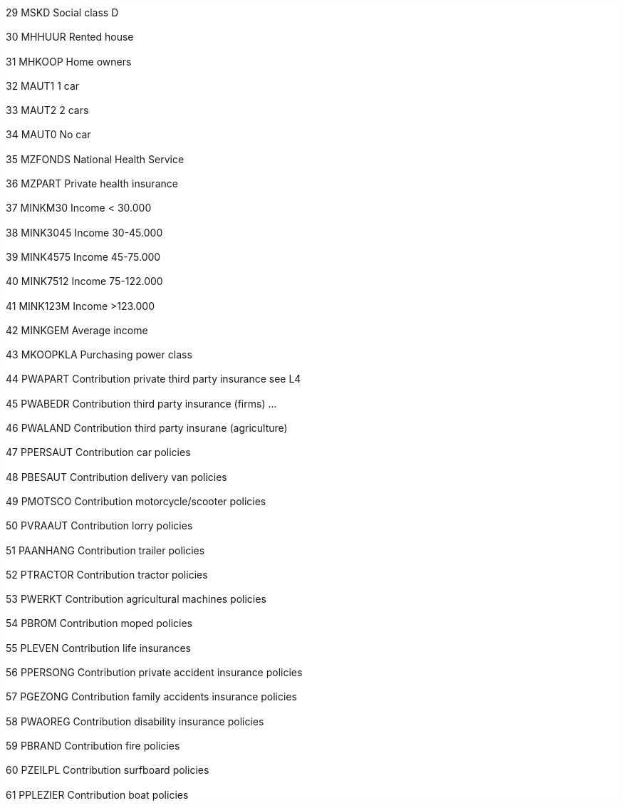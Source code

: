 29 MSKD Social class D

30 MHHUUR Rented house

31 MHKOOP Home owners

32 MAUT1 1 car

33 MAUT2 2 cars

34 MAUT0 No car

35 MZFONDS National Health Service

36 MZPART Private health insurance

37 MINKM30 Income < 30.000

38 MINK3045 Income 30-45.000

39 MINK4575 Income 45-75.000

40 MINK7512 Income 75-122.000

41 MINK123M Income >123.000

42 MINKGEM Average income

43 MKOOPKLA Purchasing power class

44 PWAPART Contribution private third party insurance see L4

45 PWABEDR Contribution third party insurance (firms) ...

46 PWALAND Contribution third party insurane (agriculture)

47 PPERSAUT Contribution car policies

48 PBESAUT Contribution delivery van policies

49 PMOTSCO Contribution motorcycle/scooter policies

50 PVRAAUT Contribution lorry policies

51 PAANHANG Contribution trailer policies

52 PTRACTOR Contribution tractor policies

53 PWERKT Contribution agricultural machines policies 

54 PBROM Contribution moped policies

55 PLEVEN Contribution life insurances

56 PPERSONG Contribution private accident insurance policies

57 PGEZONG Contribution family accidents insurance policies

58 PWAOREG Contribution disability insurance policies

59 PBRAND Contribution fire policies

60 PZEILPL Contribution surfboard policies

61 PPLEZIER Contribution boat policies
